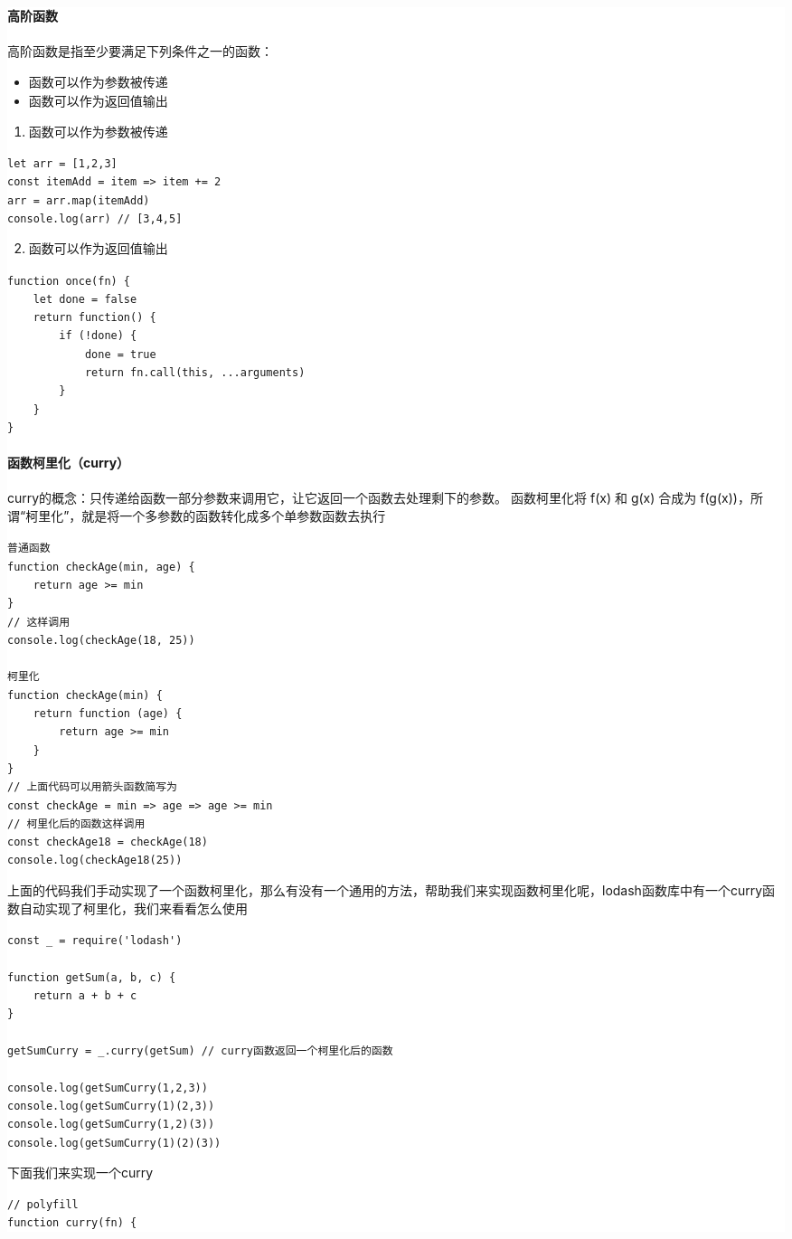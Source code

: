 #### 高阶函数
高阶函数是指至少要满足下列条件之一的函数：
- 函数可以作为参数被传递
- 函数可以作为返回值输出
1. 函数可以作为参数被传递
```
let arr = [1,2,3]
const itemAdd = item => item += 2
arr = arr.map(itemAdd)
console.log(arr) // [3,4,5]
```
2. 函数可以作为返回值输出
```
function once(fn) {
    let done = false
    return function() {
        if (!done) {
            done = true
            return fn.call(this, ...arguments)
        }
    }
}
```
#### 函数柯里化（curry）
curry的概念：只传递给函数一部分参数来调用它，让它返回一个函数去处理剩下的参数。
函数柯里化将 f(x) 和 g(x) 合成为 f(g(x))，所谓“柯里化”，就是将一个多参数的函数转化成多个单参数函数去执行
```
普通函数
function checkAge(min, age) {
    return age >= min
}
// 这样调用
console.log(checkAge(18, 25))

柯里化
function checkAge(min) {
    return function (age) {
        return age >= min
    }
}
// 上面代码可以用箭头函数简写为
const checkAge = min => age => age >= min
// 柯里化后的函数这样调用
const checkAge18 = checkAge(18)
console.log(checkAge18(25))
```
上面的代码我们手动实现了一个函数柯里化，那么有没有一个通用的方法，帮助我们来实现函数柯里化呢，lodash函数库中有一个curry函数自动实现了柯里化，我们来看看怎么使用
```
const _ = require('lodash')

function getSum(a, b, c) {
    return a + b + c
}

getSumCurry = _.curry(getSum) // curry函数返回一个柯里化后的函数

console.log(getSumCurry(1,2,3))
console.log(getSumCurry(1)(2,3))
console.log(getSumCurry(1,2)(3))
console.log(getSumCurry(1)(2)(3))
```
下面我们来实现一个curry
```
// polyfill
function curry(fn) {
```